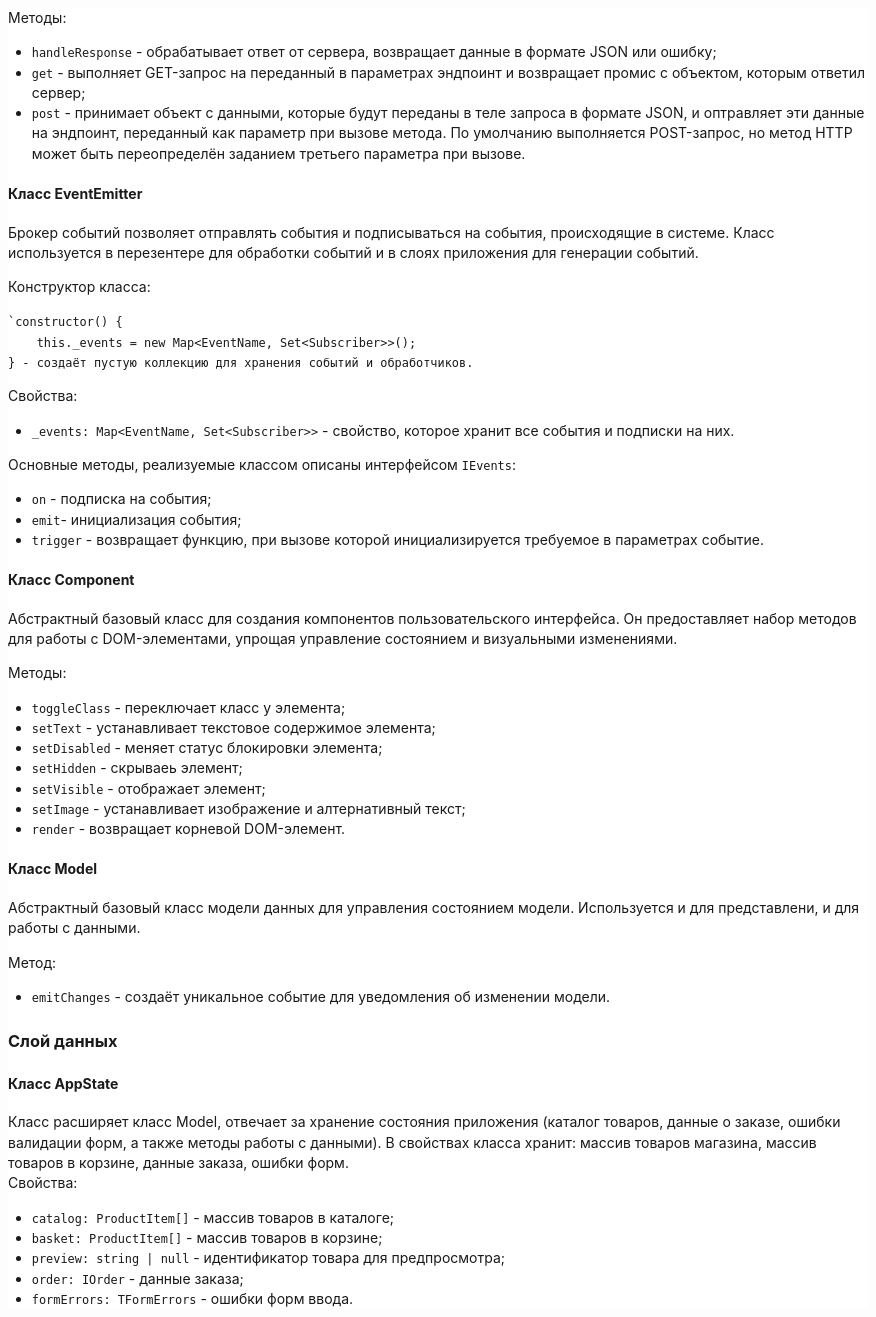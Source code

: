 Методы:
- `handleResponse` - обрабатывает ответ от сервера, возвращает данные в формате JSON или ошибку;
- `get` - выполняет GET-запрос на переданный в параметрах эндпоинт и возвращает промис с объектом, которым ответил сервер;
- `post` - принимает объект с данными, которые будут переданы в теле запроса в формате JSON, и оптравляет эти данные на эндпоинт, переданный как параметр при вызове метода. По умолчанию выполняется POST-запрос, но метод HTTP может быть переопределён заданием третьего параметра при вызове.

#### Класс EventEmitter
Брокер событий позволяет отправлять события и подписываться на события, происходящие в системе. Класс используется в перезентере для обработки событий и в слоях приложения для генерации событий.

Конструктор класса:
```
`constructor() {
    this._events = new Map<EventName, Set<Subscriber>>();
} - создаёт пустую коллекцию для хранения событий и обработчиков.
```
Свойства:
- `_events: Map<EventName, Set<Subscriber>>` - свойство, которое хранит все события и подписки на них.

Основные методы, реализуемые классом описаны интерфейсом `IEvents`:    
- `on` - подписка на события;
- `emit`- инициализация события;
- `trigger` - возвращает функцию, при вызове которой инициализируется требуемое в параметрах событие.

#### Класс Component
Абстрактный базовый класс для создания компонентов пользовательского интерфейса. Он предоставляет набор методов для работы с DOM-элементами, упрощая управление состоянием и визуальными изменениями.

Методы:
- `toggleClass` - переключает класс у элемента;
- `setText` - устанавливает текстовое содержимое элемента;
- `setDisabled` - меняет статус блокировки элемента;
- `setHidden` - скрываеь элемент;
- `setVisible` - отображает элемент;
- `setImage` - устанавливает изображение и алтернативный текст;
- `render` - возвращает корневой DOM-элемент.

#### Класс Model
Абстрактный базовый класс модели данных для управления состоянием модели. Используется и для представлени, и для работы с данными.

Метод:
- `emitChanges` - создаёт уникальное событие для уведомления об изменении модели.

### Слой данных

#### Класс AppState
Класс расширяет класс Model, отвечает за хранение состояния приложения (каталог товаров, данные о заказе, ошибки валидации форм, а также методы работы с данными).
В свойствах класса хранит: массив товаров магазина, массив товаров в корзине, данные заказа, ошибки форм.\
Свойства:
- `catalog: ProductItem[]` - массив товаров в каталоге;
- `basket: ProductItem[]` - массив товаров в корзине;
- `preview: string | null` - идентификатор товара для предпросмотра;
- `order: IOrder` - данные заказа;
- `formErrors: TFormErrors` - ошибки форм ввода.
